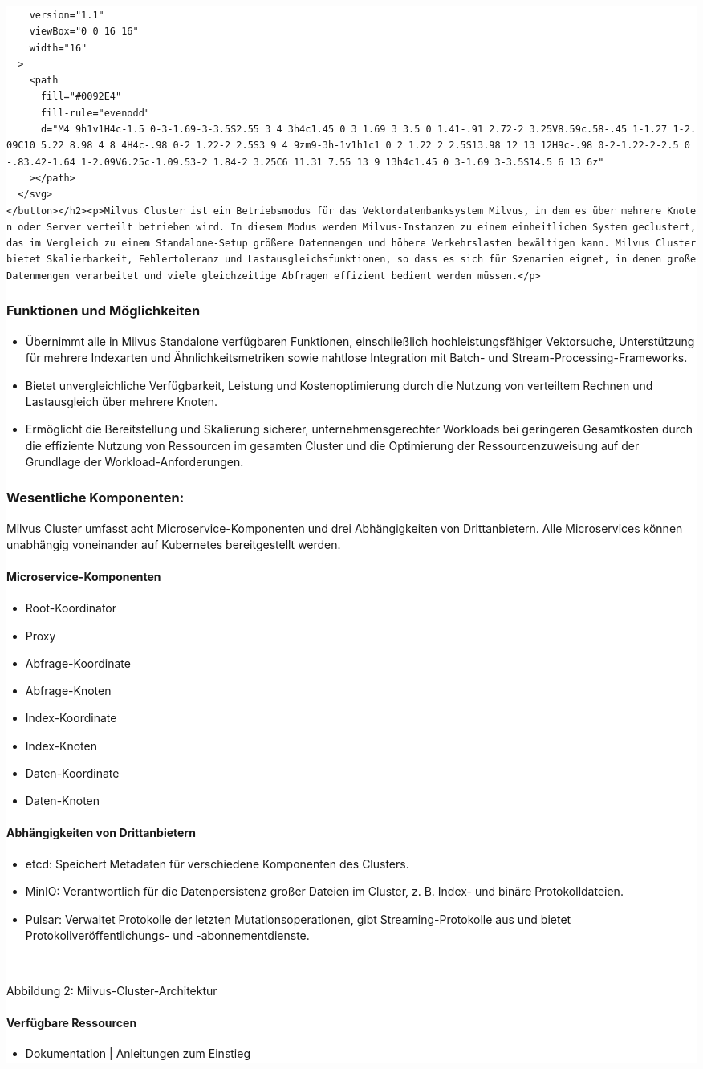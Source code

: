        version="1.1"
        viewBox="0 0 16 16"
        width="16"
      >
        <path
          fill="#0092E4"
          fill-rule="evenodd"
          d="M4 9h1v1H4c-1.5 0-3-1.69-3-3.5S2.55 3 4 3h4c1.45 0 3 1.69 3 3.5 0 1.41-.91 2.72-2 3.25V8.59c.58-.45 1-1.27 1-2.09C10 5.22 8.98 4 8 4H4c-.98 0-2 1.22-2 2.5S3 9 4 9zm9-3h-1v1h1c1 0 2 1.22 2 2.5S13.98 12 13 12H9c-.98 0-2-1.22-2-2.5 0-.83.42-1.64 1-2.09V6.25c-1.09.53-2 1.84-2 3.25C6 11.31 7.55 13 9 13h4c1.45 0 3-1.69 3-3.5S14.5 6 13 6z"
        ></path>
      </svg>
    </button></h2><p>Milvus Cluster ist ein Betriebsmodus für das Vektordatenbanksystem Milvus, in dem es über mehrere Knoten oder Server verteilt betrieben wird. In diesem Modus werden Milvus-Instanzen zu einem einheitlichen System geclustert, das im Vergleich zu einem Standalone-Setup größere Datenmengen und höhere Verkehrslasten bewältigen kann. Milvus Cluster bietet Skalierbarkeit, Fehlertoleranz und Lastausgleichsfunktionen, so dass es sich für Szenarien eignet, in denen große Datenmengen verarbeitet und viele gleichzeitige Abfragen effizient bedient werden müssen.</p>
<h3 id="Features-and-Capabilities" class="common-anchor-header">Funktionen und Möglichkeiten</h3><ul>
<li><p>Übernimmt alle in Milvus Standalone verfügbaren Funktionen, einschließlich hochleistungsfähiger Vektorsuche, Unterstützung für mehrere Indexarten und Ähnlichkeitsmetriken sowie nahtlose Integration mit Batch- und Stream-Processing-Frameworks.</p></li>
<li><p>Bietet unvergleichliche Verfügbarkeit, Leistung und Kostenoptimierung durch die Nutzung von verteiltem Rechnen und Lastausgleich über mehrere Knoten.</p></li>
<li><p>Ermöglicht die Bereitstellung und Skalierung sicherer, unternehmensgerechter Workloads bei geringeren Gesamtkosten durch die effiziente Nutzung von Ressourcen im gesamten Cluster und die Optimierung der Ressourcenzuweisung auf der Grundlage der Workload-Anforderungen.</p></li>
</ul>
<h3 id="Essential-components" class="common-anchor-header">Wesentliche Komponenten:</h3><p>Milvus Cluster umfasst acht Microservice-Komponenten und drei Abhängigkeiten von Drittanbietern. Alle Microservices können unabhängig voneinander auf Kubernetes bereitgestellt werden.</p>
<h4 id="Microservice-components" class="common-anchor-header">Microservice-Komponenten</h4><ul>
<li><p>Root-Koordinator</p></li>
<li><p>Proxy</p></li>
<li><p>Abfrage-Koordinate</p></li>
<li><p>Abfrage-Knoten</p></li>
<li><p>Index-Koordinate</p></li>
<li><p>Index-Knoten</p></li>
<li><p>Daten-Koordinate</p></li>
<li><p>Daten-Knoten</p></li>
</ul>
<h4 id="Third-party-dependencies" class="common-anchor-header">Abhängigkeiten von Drittanbietern</h4><ul>
<li><p>etcd: Speichert Metadaten für verschiedene Komponenten des Clusters.</p></li>
<li><p>MinIO: Verantwortlich für die Datenpersistenz großer Dateien im Cluster, z. B. Index- und binäre Protokolldateien.</p></li>
<li><p>Pulsar: Verwaltet Protokolle der letzten Mutationsoperationen, gibt Streaming-Protokolle aus und bietet Protokollveröffentlichungs- und -abonnementdienste.</p></li>
</ul>
<p>
  <span class="img-wrapper">
    <img translate="no" src="https://assets.zilliz.com/Screenshot_2024_02_19_at_4_18_01_PM_88971280ed.png" alt="" class="doc-image" id="" />
    <span></span>
  </span>
</p>
<p>Abbildung 2: Milvus-Cluster-Architektur</p>
<h4 id="Available-Resources" class="common-anchor-header">Verfügbare Ressourcen</h4><ul>
<li><p><a href="https://milvus.io/docs/install_cluster-milvusoperator.md">Dokumentation</a> | Anleitungen zum Einstieg</p>
<ul>